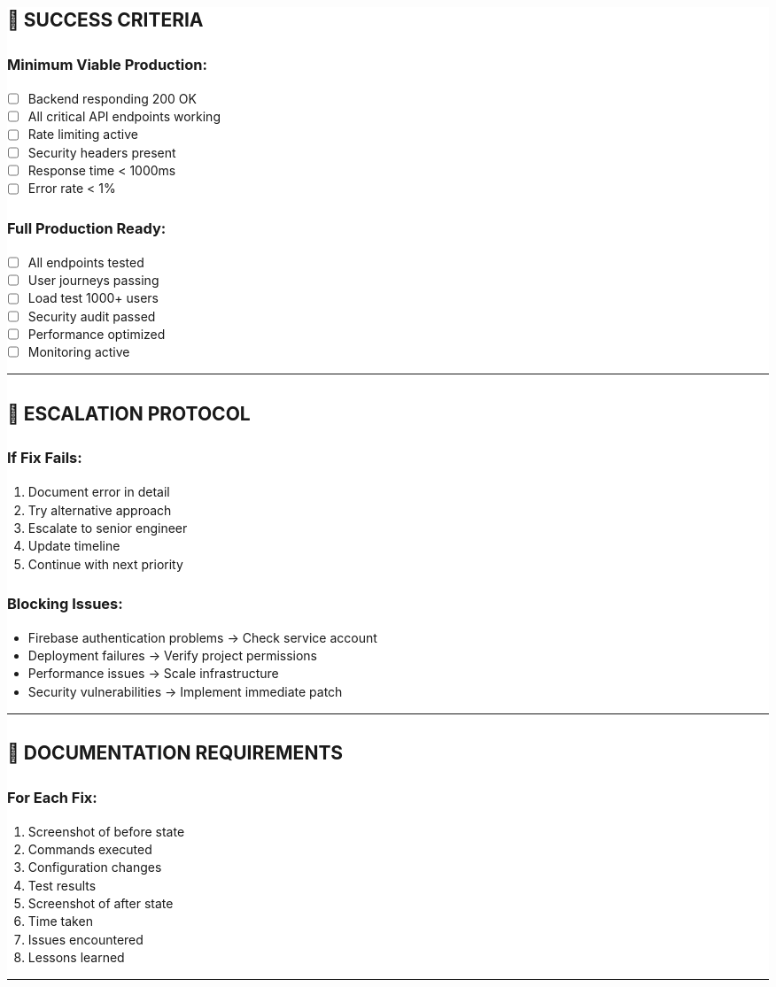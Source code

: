 ## 🎯 **SUCCESS CRITERIA**

### **Minimum Viable Production:**
- [ ] Backend responding 200 OK
- [ ] All critical API endpoints working
- [ ] Rate limiting active
- [ ] Security headers present
- [ ] Response time < 1000ms
- [ ] Error rate < 1%

### **Full Production Ready:**
- [ ] All endpoints tested
- [ ] User journeys passing
- [ ] Load test 1000+ users
- [ ] Security audit passed
- [ ] Performance optimized
- [ ] Monitoring active

---

## 🚨 **ESCALATION PROTOCOL**

### **If Fix Fails:**
1. Document error in detail
2. Try alternative approach
3. Escalate to senior engineer
4. Update timeline
5. Continue with next priority

### **Blocking Issues:**
- Firebase authentication problems → Check service account
- Deployment failures → Verify project permissions
- Performance issues → Scale infrastructure
- Security vulnerabilities → Implement immediate patch

---

## 📝 **DOCUMENTATION REQUIREMENTS**

### **For Each Fix:**
1. Screenshot of before state
2. Commands executed
3. Configuration changes
4. Test results
5. Screenshot of after state
6. Time taken
7. Issues encountered
8. Lessons learned

---